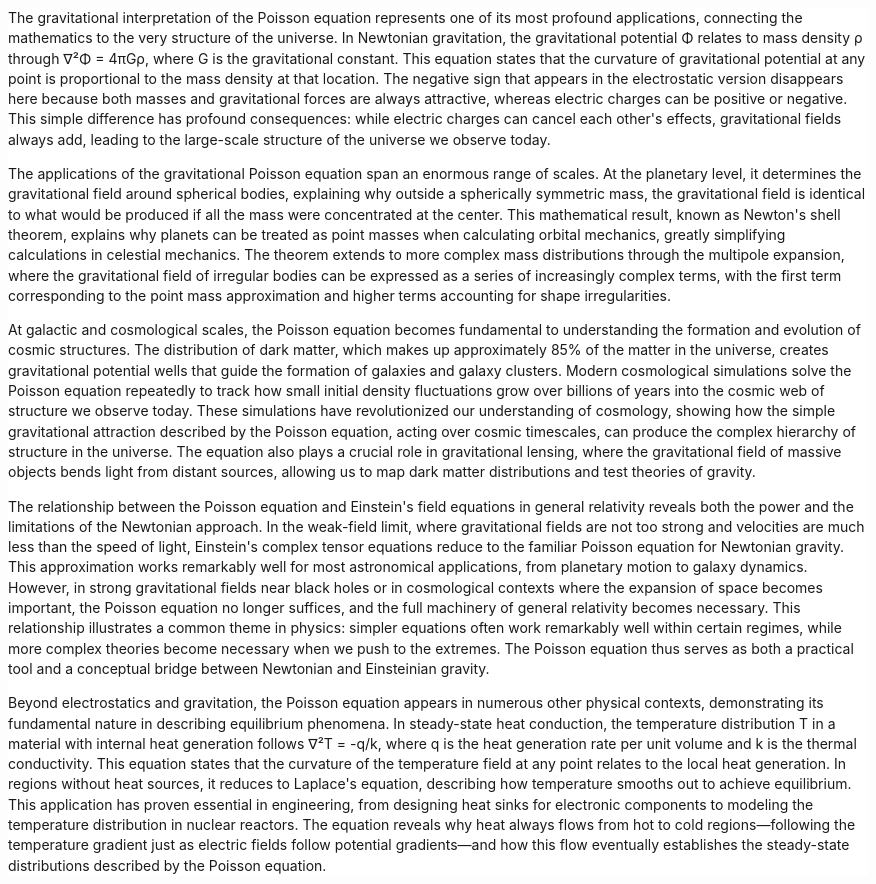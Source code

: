 The gravitational interpretation of the Poisson equation represents one of its most profound applications, connecting the mathematics to the very structure of the universe. In Newtonian gravitation, the gravitational potential Φ relates to mass density ρ through ∇²Φ = 4πGρ, where G is the gravitational constant. This equation states that the curvature of gravitational potential at any point is proportional to the mass density at that location. The negative sign that appears in the electrostatic version disappears here because both masses and gravitational forces are always attractive, whereas electric charges can be positive or negative. This simple difference has profound consequences: while electric charges can cancel each other's effects, gravitational fields always add, leading to the large-scale structure of the universe we observe today.

The applications of the gravitational Poisson equation span an enormous range of scales. At the planetary level, it determines the gravitational field around spherical bodies, explaining why outside a spherically symmetric mass, the gravitational field is identical to what would be produced if all the mass were concentrated at the center. This mathematical result, known as Newton's shell theorem, explains why planets can be treated as point masses when calculating orbital mechanics, greatly simplifying calculations in celestial mechanics. The theorem extends to more complex mass distributions through the multipole expansion, where the gravitational field of irregular bodies can be expressed as a series of increasingly complex terms, with the first term corresponding to the point mass approximation and higher terms accounting for shape irregularities.

At galactic and cosmological scales, the Poisson equation becomes fundamental to understanding the formation and evolution of cosmic structures. The distribution of dark matter, which makes up approximately 85% of the matter in the universe, creates gravitational potential wells that guide the formation of galaxies and galaxy clusters. Modern cosmological simulations solve the Poisson equation repeatedly to track how small initial density fluctuations grow over billions of years into the cosmic web of structure we observe today. These simulations have revolutionized our understanding of cosmology, showing how the simple gravitational attraction described by the Poisson equation, acting over cosmic timescales, can produce the complex hierarchy of structure in the universe. The equation also plays a crucial role in gravitational lensing, where the gravitational field of massive objects bends light from distant sources, allowing us to map dark matter distributions and test theories of gravity.

The relationship between the Poisson equation and Einstein's field equations in general relativity reveals both the power and the limitations of the Newtonian approach. In the weak-field limit, where gravitational fields are not too strong and velocities are much less than the speed of light, Einstein's complex tensor equations reduce to the familiar Poisson equation for Newtonian gravity. This approximation works remarkably well for most astronomical applications, from planetary motion to galaxy dynamics. However, in strong gravitational fields near black holes or in cosmological contexts where the expansion of space becomes important, the Poisson equation no longer suffices, and the full machinery of general relativity becomes necessary. This relationship illustrates a common theme in physics: simpler equations often work remarkably well within certain regimes, while more complex theories become necessary when we push to the extremes. The Poisson equation thus serves as both a practical tool and a conceptual bridge between Newtonian and Einsteinian gravity.

Beyond electrostatics and gravitation, the Poisson equation appears in numerous other physical contexts, demonstrating its fundamental nature in describing equilibrium phenomena. In steady-state heat conduction, the temperature distribution T in a material with internal heat generation follows ∇²T = -q/k, where q is the heat generation rate per unit volume and k is the thermal conductivity. This equation states that the curvature of the temperature field at any point relates to the local heat generation. In regions without heat sources, it reduces to Laplace's equation, describing how temperature smooths out to achieve equilibrium. This application has proven essential in engineering, from designing heat sinks for electronic components to modeling the temperature distribution in nuclear reactors. The equation reveals why heat always flows from hot to cold regions—following the temperature gradient just as electric fields follow potential gradients—and how this flow eventually establishes the steady-state distributions described by the Poisson equation.
